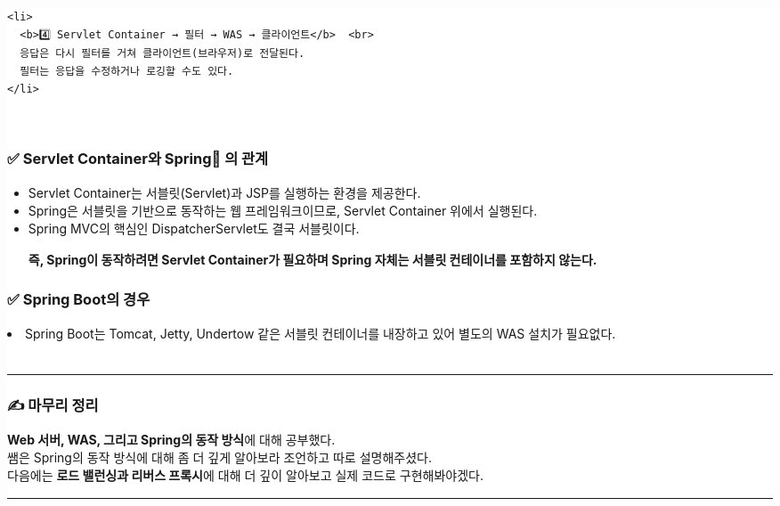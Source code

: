     <li>
      <b>4️⃣ Servlet Container → 필터 → WAS → 클라이언트</b>  <br>
      응답은 다시 필터를 거쳐 클라이언트(브라우저)로 전달된다.  
      필터는 응답을 수정하거나 로깅할 수도 있다.
    </li>
  </ul>
</div>

<br>

<div>
  <h3>✅ Servlet Container와 Spring🌱 의 관계</h3>
  <ul>
    <li>Servlet Container는 서블릿(Servlet)과 JSP를 실행하는 환경을 제공한다.</li>
    <li>Spring은 서블릿을 기반으로 동작하는 웹 프레임워크이므로, Servlet Container 위에서 실행된다.</li>
    <li>Spring MVC의 핵심인 DispatcherServlet도 결국 서블릿이다.</li>
    <p><b>즉, Spring이 동작하려면 Servlet Container가 필요하며 Spring 자체는 서블릿 컨테이너를 포함하지 않는다.</b></p>
  </ul>

  <h3>✅ Spring Boot의 경우</h3>
  <li>Spring Boot는 Tomcat, Jetty, Undertow 같은 서블릿 컨테이너를 내장하고 있어 별도의 WAS 설치가 필요없다.</li>


<br>
<div>
  <hr>
  <h3>✍️ 마무리 정리</h3>
  <p> <b>Web 서버, WAS, 그리고 Spring의 동작 방식</b>에 대해 공부했다.<br>
  쌤은 Spring의 동작 방식에 대해 좀 더 깊게 알아보라 조언하고 따로 설명해주셨다.<br>
  다음에는 <b>로드 밸런싱과 리버스 프록시</b>에 대해 더 깊이 알아보고 실제 코드로 구현해봐야겠다.</p>
  <hr>
</div>

</div>

